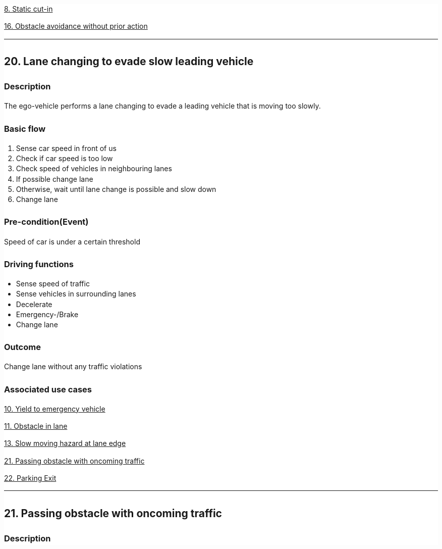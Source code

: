 [8. Static cut-in](#8-static-cut-in)

[16. Obstacle avoidance without prior action](#16-obstacle-avoidance-without-prior-action)

---

## 20. Lane changing to evade slow leading vehicle

### Description

The ego-vehicle performs a lane changing to evade a leading vehicle that is moving too slowly.

### Basic flow

1. Sense car speed in front of us
2. Check if car speed is too low
3. Check speed of vehicles in neighbouring lanes
4. If possible change lane
5. Otherwise, wait until lane change is possible and slow down
6. Change lane

### Pre-condition(Event)

Speed of car is under a certain threshold

### Driving functions

* Sense speed of traffic
* Sense vehicles in surrounding lanes
* Decelerate
* Emergency-/Brake
* Change lane

### Outcome

Change lane without any traffic violations

### Associated use cases

[10. Yield to emergency vehicle](#10-yield-to-emergency-vehicle)

[11. Obstacle in lane](#11-obstacle-in-lane)

[13. Slow moving hazard at lane edge](#13-slow-moving-hazard-at-lane-edge)

[21. Passing obstacle with oncoming traffic](#21-passing-obstacle-with-oncoming-traffic)

[22. Parking Exit](#22-parking-exit)

---

## 21. Passing obstacle with oncoming traffic

### Description
